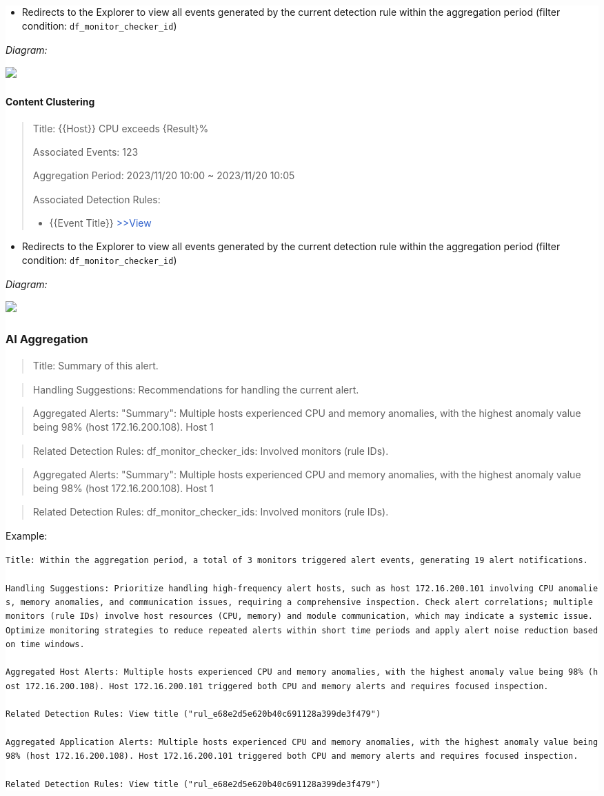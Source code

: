 - Redirects to the Explorer to view all events generated by the current detection rule within the aggregation period (filter condition: `df_monitor_checker_id`)

*Diagram:*

<img src="../img/alert-template-6.png" width="70%" >

#### Content Clustering

> Title: {{Host}} CPU exceeds {Result}%
>
> Associated Events: 123
>
> Aggregation Period: 2023/11/20 10:00 ~ 2023/11/20 10:05
>
> Associated Detection Rules:
>
> - {{Event Title}} <font color=#2F61CC> >>View  </font>

- Redirects to the Explorer to view all events generated by the current detection rule within the aggregation period (filter condition: `df_monitor_checker_id`)

*Diagram:*

<img src="../img/alert-template-7.png" width="70%" >

### AI Aggregation

> Title: Summary of this alert.

> Handling Suggestions: Recommendations for handling the current alert.
        
> Aggregated Alerts: "Summary": Multiple hosts experienced CPU and memory anomalies, with the highest anomaly value being 98% (host 172.16.200.108). Host 1
        
> Related Detection Rules: df_monitor_checker_ids: Involved monitors (rule IDs).
        
> Aggregated Alerts: "Summary": Multiple hosts experienced CPU and memory anomalies, with the highest anomaly value being 98% (host 172.16.200.108). Host 1
        
> Related Detection Rules: df_monitor_checker_ids: Involved monitors (rule IDs).

Example:

```
Title: Within the aggregation period, a total of 3 monitors triggered alert events, generating 19 alert notifications.

Handling Suggestions: Prioritize handling high-frequency alert hosts, such as host 172.16.200.101 involving CPU anomalies, memory anomalies, and communication issues, requiring a comprehensive inspection. Check alert correlations; multiple monitors (rule IDs) involve host resources (CPU, memory) and module communication, which may indicate a systemic issue. Optimize monitoring strategies to reduce repeated alerts within short time periods and apply alert noise reduction based on time windows.

Aggregated Host Alerts: Multiple hosts experienced CPU and memory anomalies, with the highest anomaly value being 98% (host 172.16.200.108). Host 172.16.200.101 triggered both CPU and memory alerts and requires focused inspection.
        
Related Detection Rules: View title ("rul_e68e2d5e620b40c691128a399de3f479")
        
Aggregated Application Alerts: Multiple hosts experienced CPU and memory anomalies, with the highest anomaly value being 98% (host 172.16.200.108). Host 172.16.200.101 triggered both CPU and memory alerts and requires focused inspection.
        
Related Detection Rules: View title ("rul_e68e2d5e620b40c691128a399de3f479")

```
